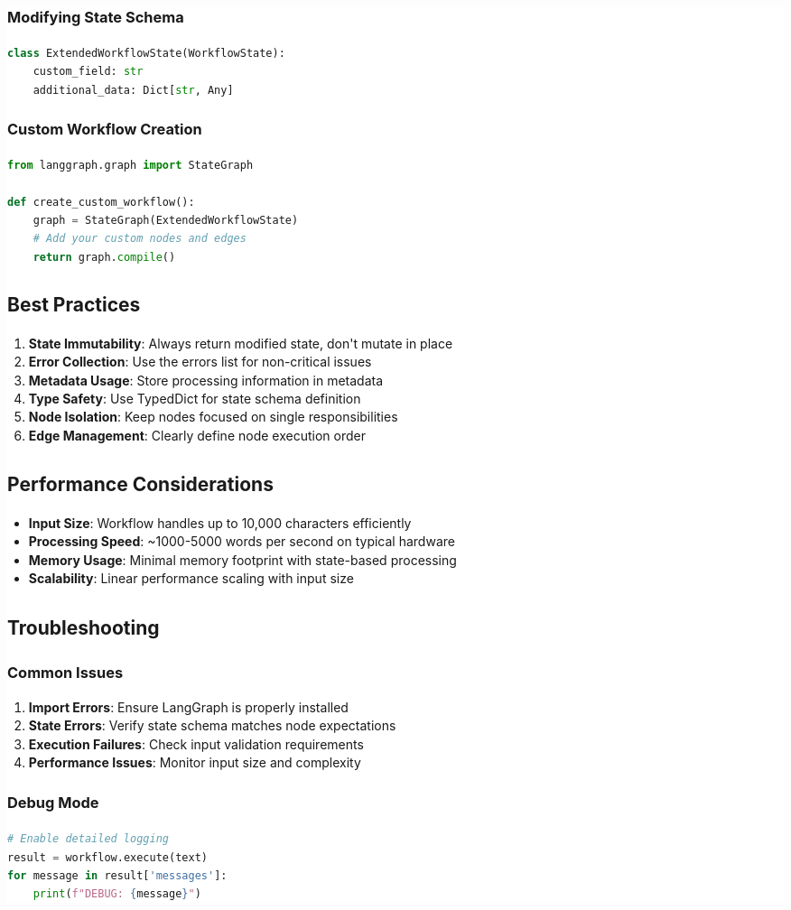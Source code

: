 ### Modifying State Schema

```python
class ExtendedWorkflowState(WorkflowState):
    custom_field: str
    additional_data: Dict[str, Any]
```

### Custom Workflow Creation

```python
from langgraph.graph import StateGraph

def create_custom_workflow():
    graph = StateGraph(ExtendedWorkflowState)
    # Add your custom nodes and edges
    return graph.compile()
```

## Best Practices

1. **State Immutability**: Always return modified state, don't mutate in place
2. **Error Collection**: Use the errors list for non-critical issues
3. **Metadata Usage**: Store processing information in metadata
4. **Type Safety**: Use TypedDict for state schema definition
5. **Node Isolation**: Keep nodes focused on single responsibilities
6. **Edge Management**: Clearly define node execution order

## Performance Considerations

- **Input Size**: Workflow handles up to 10,000 characters efficiently
- **Processing Speed**: ~1000-5000 words per second on typical hardware
- **Memory Usage**: Minimal memory footprint with state-based processing
- **Scalability**: Linear performance scaling with input size

## Troubleshooting

### Common Issues

1. **Import Errors**: Ensure LangGraph is properly installed
2. **State Errors**: Verify state schema matches node expectations
3. **Execution Failures**: Check input validation requirements
4. **Performance Issues**: Monitor input size and complexity

### Debug Mode

```python
# Enable detailed logging
result = workflow.execute(text)
for message in result['messages']:
    print(f"DEBUG: {message}")
```
